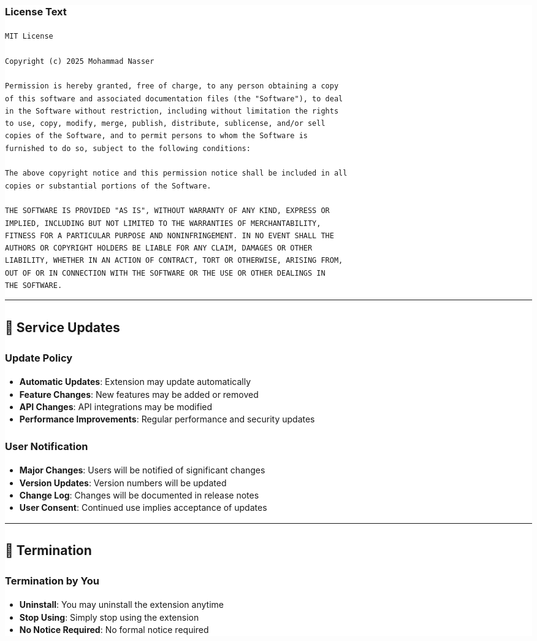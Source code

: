 ### License Text
```
MIT License

Copyright (c) 2025 Mohammad Nasser

Permission is hereby granted, free of charge, to any person obtaining a copy
of this software and associated documentation files (the "Software"), to deal
in the Software without restriction, including without limitation the rights
to use, copy, modify, merge, publish, distribute, sublicense, and/or sell
copies of the Software, and to permit persons to whom the Software is
furnished to do so, subject to the following conditions:

The above copyright notice and this permission notice shall be included in all
copies or substantial portions of the Software.

THE SOFTWARE IS PROVIDED "AS IS", WITHOUT WARRANTY OF ANY KIND, EXPRESS OR
IMPLIED, INCLUDING BUT NOT LIMITED TO THE WARRANTIES OF MERCHANTABILITY,
FITNESS FOR A PARTICULAR PURPOSE AND NONINFRINGEMENT. IN NO EVENT SHALL THE
AUTHORS OR COPYRIGHT HOLDERS BE LIABLE FOR ANY CLAIM, DAMAGES OR OTHER
LIABILITY, WHETHER IN AN ACTION OF CONTRACT, TORT OR OTHERWISE, ARISING FROM,
OUT OF OR IN CONNECTION WITH THE SOFTWARE OR THE USE OR OTHER DEALINGS IN
THE SOFTWARE.
```

---

## 🔄 Service Updates

### Update Policy
- **Automatic Updates**: Extension may update automatically
- **Feature Changes**: New features may be added or removed
- **API Changes**: API integrations may be modified
- **Performance Improvements**: Regular performance and security updates

### User Notification
- **Major Changes**: Users will be notified of significant changes
- **Version Updates**: Version numbers will be updated
- **Change Log**: Changes will be documented in release notes
- **User Consent**: Continued use implies acceptance of updates

---

## 🚪 Termination

### Termination by You
- **Uninstall**: You may uninstall the extension anytime
- **Stop Using**: Simply stop using the extension
- **No Notice Required**: No formal notice required
